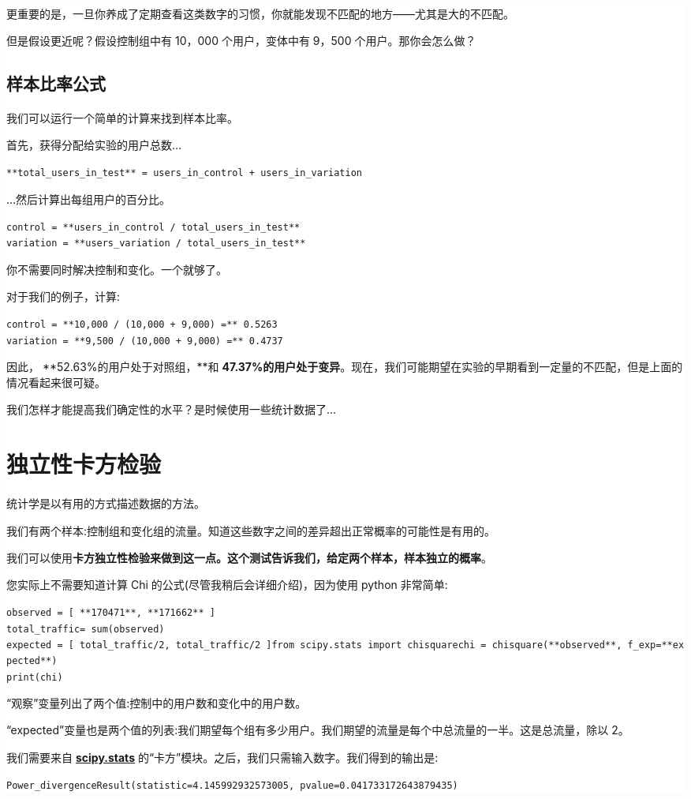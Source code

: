 更重要的是，一旦你养成了定期查看这类数字的习惯，你就能发现不匹配的地方——尤其是大的不匹配。

但是假设更近呢？假设控制组中有 10，000 个用户，变体中有 9，500 个用户。那你会怎么做？

## 样本比率公式

我们可以运行一个简单的计算来找到样本比率。

首先，获得分配给实验的用户总数…

```
**total_users_in_test** = users_in_control + users_in_variation
```

…然后计算出每组用户的百分比。

```
control = **users_in_control / total_users_in_test**
variation = **users_variation / total_users_in_test**
```

你不需要同时解决控制和变化。一个就够了。

对于我们的例子，计算:

```
control = **10,000 / (10,000 + 9,000) =** 0.5263
variation = **9,500 / (10,000 + 9,000) =** 0.4737
```

因此， **52.63%的用户处于对照组，**和 **47.37%的用户处于变异**。现在，我们可能期望在实验的早期看到一定量的不匹配，但是上面的情况看起来很可疑。

我们怎样才能提高我们确定性的水平？是时候使用一些统计数据了...

# 独立性卡方检验

统计学是以有用的方式描述数据的方法。

我们有两个样本:控制组和变化组的流量。知道这些数字之间的差异超出正常概率的可能性是有用的。

我们可以使用**卡方独立性检验来做到这一点。**这个测试告诉我们，给定两个样本，样本独立**的概率**。

您实际上不需要知道计算 Chi 的公式(尽管我稍后会详细介绍)，因为使用 python 非常简单:

```
observed = [ **170471**, **171662** ]
total_traffic= sum(observed)
expected = [ total_traffic/2, total_traffic/2 ]from scipy.stats import chisquarechi = chisquare(**observed**, f_exp=**expected**)
print(chi)
```

“观察”变量列出了两个值:控制中的用户数和变化中的用户数。

“expected”变量也是两个值的列表:我们期望每个组有多少用户。我们期望的流量是每个中总流量的一半。这是总流量，除以 2。

我们需要来自 [**scipy.stats**](https://www.wikihow.com/Install-Scipy) 的“卡方”模块。之后，我们只需输入数字。我们得到的输出是:

```
Power_divergenceResult(statistic=4.145992932573005, pvalue=0.041733172643879435)
```
